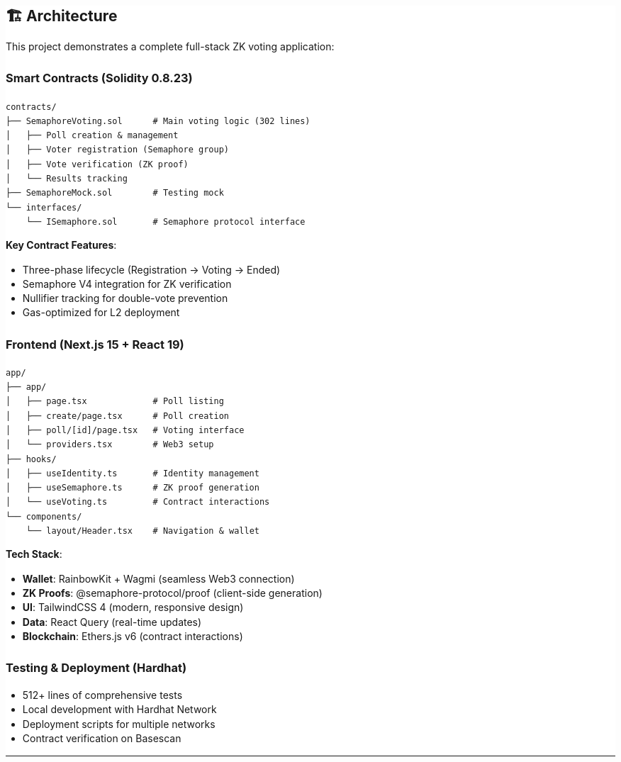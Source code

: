## 🏗️ Architecture

This project demonstrates a complete full-stack ZK voting application:

### **Smart Contracts** (Solidity 0.8.23)
```
contracts/
├── SemaphoreVoting.sol      # Main voting logic (302 lines)
│   ├── Poll creation & management
│   ├── Voter registration (Semaphore group)
│   ├── Vote verification (ZK proof)
│   └── Results tracking
├── SemaphoreMock.sol        # Testing mock
└── interfaces/
    └── ISemaphore.sol       # Semaphore protocol interface
```

**Key Contract Features**:
- Three-phase lifecycle (Registration → Voting → Ended)
- Semaphore V4 integration for ZK verification
- Nullifier tracking for double-vote prevention
- Gas-optimized for L2 deployment

### **Frontend** (Next.js 15 + React 19)
```
app/
├── app/
│   ├── page.tsx             # Poll listing
│   ├── create/page.tsx      # Poll creation
│   ├── poll/[id]/page.tsx   # Voting interface
│   └── providers.tsx        # Web3 setup
├── hooks/
│   ├── useIdentity.ts       # Identity management
│   ├── useSemaphore.ts      # ZK proof generation
│   └── useVoting.ts         # Contract interactions
└── components/
    └── layout/Header.tsx    # Navigation & wallet
```

**Tech Stack**:
- **Wallet**: RainbowKit + Wagmi (seamless Web3 connection)
- **ZK Proofs**: @semaphore-protocol/proof (client-side generation)
- **UI**: TailwindCSS 4 (modern, responsive design)
- **Data**: React Query (real-time updates)
- **Blockchain**: Ethers.js v6 (contract interactions)

### **Testing & Deployment** (Hardhat)
- 512+ lines of comprehensive tests
- Local development with Hardhat Network
- Deployment scripts for multiple networks
- Contract verification on Basescan

---